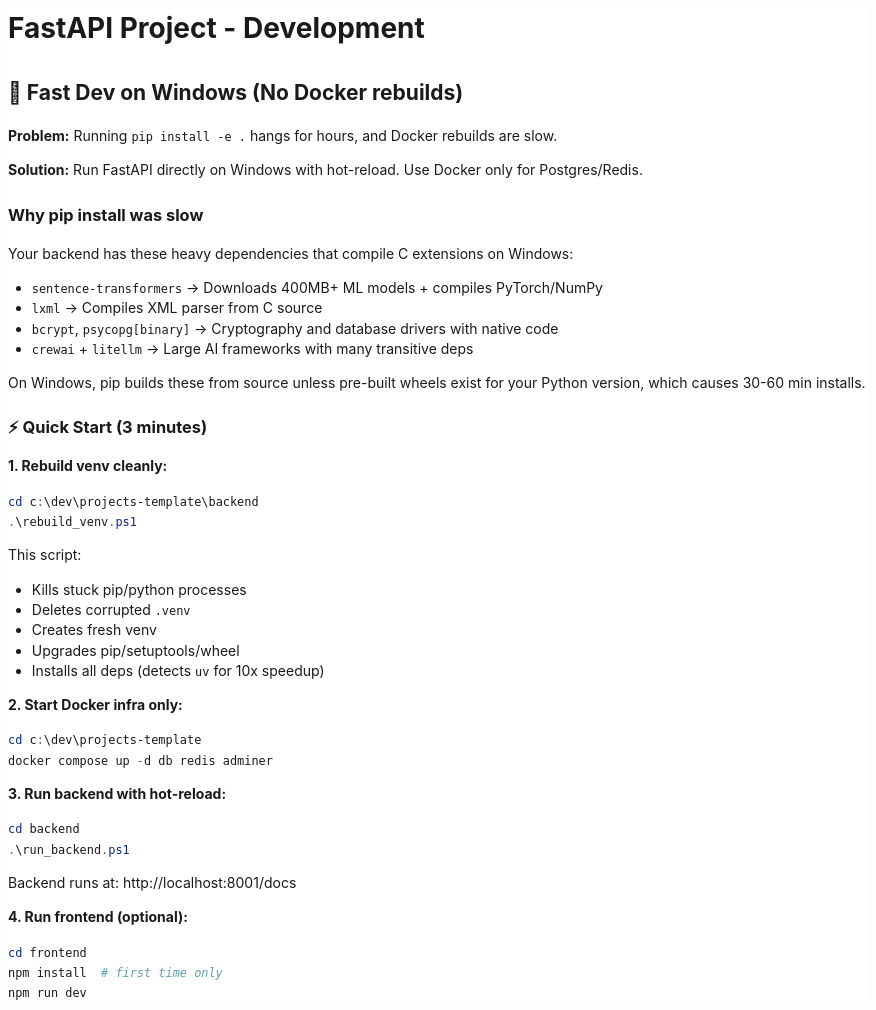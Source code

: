 # FastAPI Project - Development

## 🚀 Fast Dev on Windows (No Docker rebuilds)

**Problem:** Running `pip install -e .` hangs for hours, and Docker rebuilds are slow.

**Solution:** Run FastAPI directly on Windows with hot-reload. Use Docker only for Postgres/Redis.

### Why pip install was slow

Your backend has these heavy dependencies that compile C extensions on Windows:

- `sentence-transformers` → Downloads 400MB+ ML models + compiles PyTorch/NumPy
- `lxml` → Compiles XML parser from C source
- `bcrypt`, `psycopg[binary]` → Cryptography and database drivers with native code
- `crewai` + `litellm` → Large AI frameworks with many transitive deps

On Windows, pip builds these from source unless pre-built wheels exist for your Python version, which causes 30-60 min installs.

### ⚡ Quick Start (3 minutes)

**1. Rebuild venv cleanly:**

```powershell
cd c:\dev\projects-template\backend
.\rebuild_venv.ps1
```

This script:

- Kills stuck pip/python processes
- Deletes corrupted `.venv`
- Creates fresh venv
- Upgrades pip/setuptools/wheel
- Installs all deps (detects `uv` for 10x speedup)

**2. Start Docker infra only:**

```powershell
cd c:\dev\projects-template
docker compose up -d db redis adminer
```

**3. Run backend with hot-reload:**

```powershell
cd backend
.\run_backend.ps1
```

Backend runs at: http://localhost:8001/docs

**4. Run frontend (optional):**

```powershell
cd frontend
npm install  # first time only
npm run dev
```
